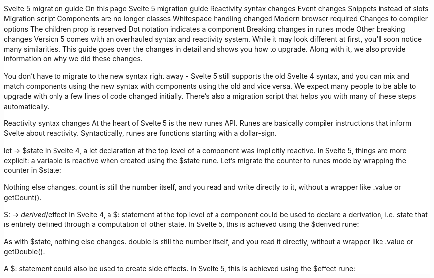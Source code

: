 Svelte 5 migration guide
On this page
Svelte 5 migration guide
Reactivity syntax changes
Event changes
Snippets instead of slots
Migration script
Components are no longer classes
Whitespace handling changed
Modern browser required
Changes to compiler options
The children prop is reserved
Dot notation indicates a component
Breaking changes in runes mode
Other breaking changes
Version 5 comes with an overhauled syntax and reactivity system. While it may look different at first, you’ll soon notice many similarities. This guide goes over the changes in detail and shows you how to upgrade. Along with it, we also provide information on why we did these changes.

You don’t have to migrate to the new syntax right away - Svelte 5 still supports the old Svelte 4 syntax, and you can mix and match components using the new syntax with components using the old and vice versa. We expect many people to be able to upgrade with only a few lines of code changed initially. There’s also a migration script that helps you with many of these steps automatically.

Reactivity syntax changes
At the heart of Svelte 5 is the new runes API. Runes are basically compiler instructions that inform Svelte about reactivity. Syntactically, runes are functions starting with a dollar-sign.

let -> $state
In Svelte 4, a let declaration at the top level of a component was implicitly reactive. In Svelte 5, things are more explicit: a variable is reactive when created using the $state rune. Let’s migrate the counter to runes mode by wrapping the counter in $state:


<script>
	let count = $state(0);
</script>
Nothing else changes. count is still the number itself, and you read and write directly to it, without a wrapper like .value or getCount().

$: -> $derived/$effect
In Svelte 4, a $: statement at the top level of a component could be used to declare a derivation, i.e. state that is entirely defined through a computation of other state. In Svelte 5, this is achieved using the $derived rune:


<script>
	let count = $state(0);
	$: const double = $derived(count * 2);
</script>
As with $state, nothing else changes. double is still the number itself, and you read it directly, without a wrapper like .value or getDouble().

A $: statement could also be used to create side effects. In Svelte 5, this is achieved using the $effect rune:
